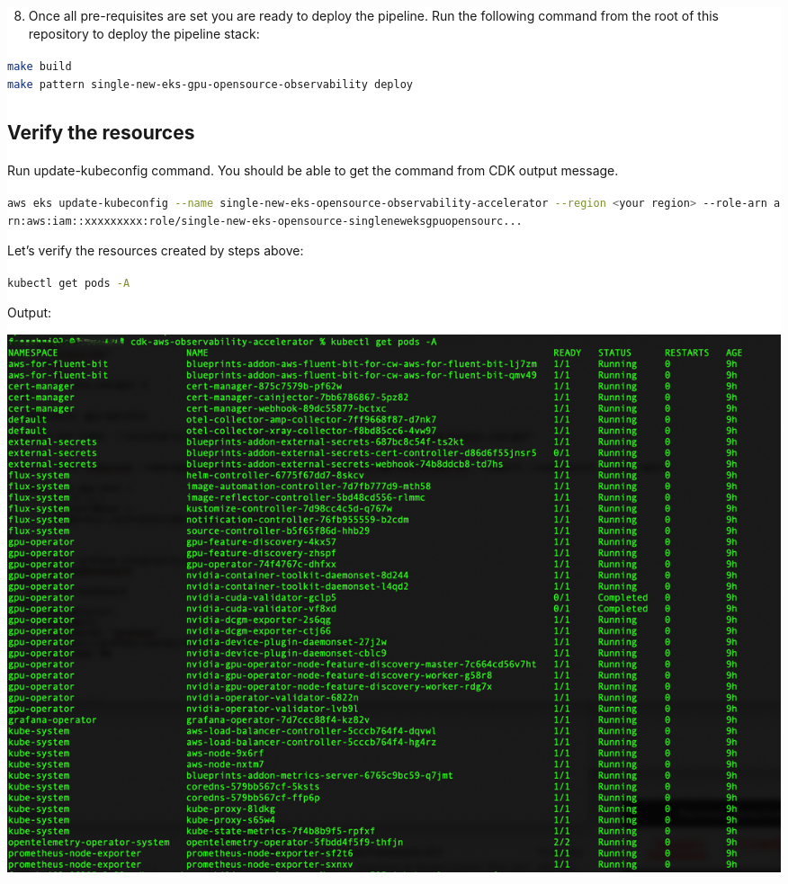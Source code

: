 8. Once all pre-requisites are set you are ready to deploy the pipeline. Run the following command from the root of this repository to deploy the pipeline stack:

```bash
make build
make pattern single-new-eks-gpu-opensource-observability deploy
```

## Verify the resources

Run update-kubeconfig command. You should be able to get the command from CDK output message.

```bash
aws eks update-kubeconfig --name single-new-eks-opensource-observability-accelerator --region <your region> --role-arn arn:aws:iam::xxxxxxxxx:role/single-new-eks-opensource-singleneweksgpuopensourc...
```

Let’s verify the resources created by steps above:

```bash
kubectl get pods -A
```

Output:

![GPU_Pods](../images/gpu/gpu_pods.png)
